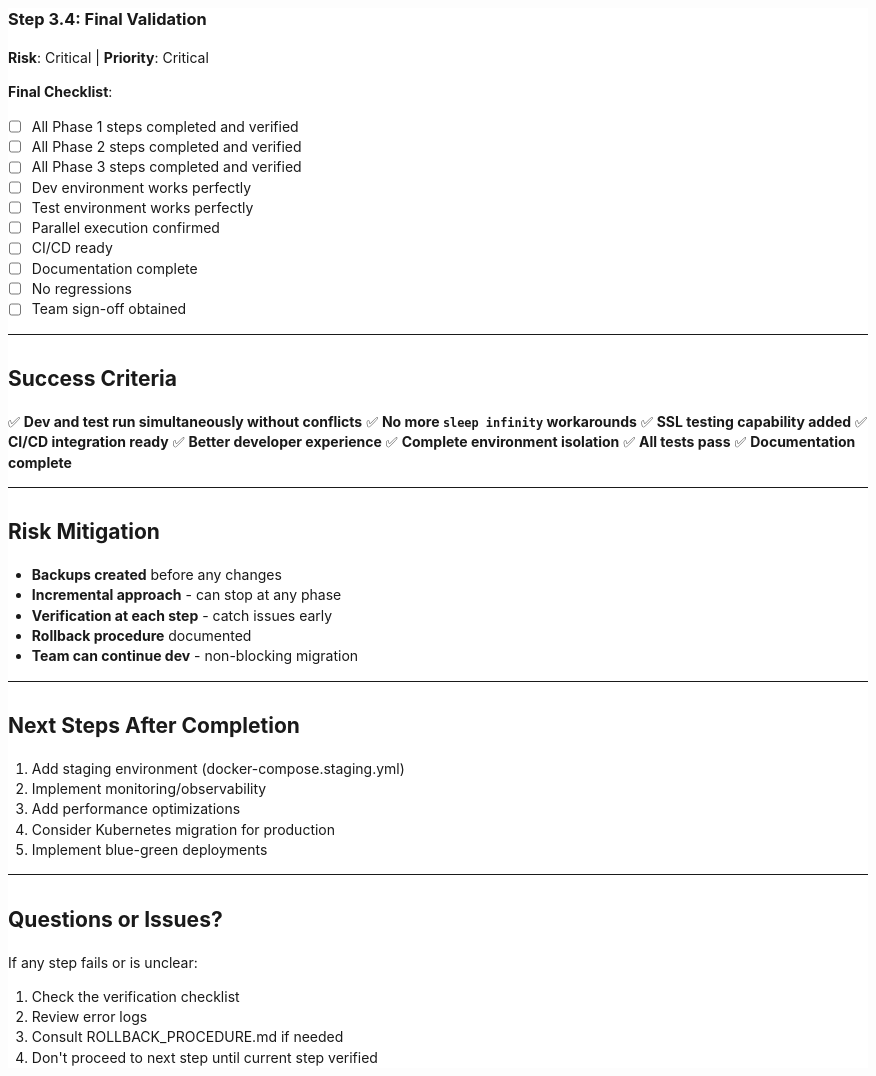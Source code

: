 
### Step 3.4: Final Validation
**Risk**: Critical | **Priority**: Critical

**Final Checklist**:
- [ ] All Phase 1 steps completed and verified
- [ ] All Phase 2 steps completed and verified
- [ ] All Phase 3 steps completed and verified
- [ ] Dev environment works perfectly
- [ ] Test environment works perfectly
- [ ] Parallel execution confirmed
- [ ] CI/CD ready
- [ ] Documentation complete
- [ ] No regressions
- [ ] Team sign-off obtained

---

## Success Criteria

✅ **Dev and test run simultaneously without conflicts**
✅ **No more `sleep infinity` workarounds**
✅ **SSL testing capability added**
✅ **CI/CD integration ready**
✅ **Better developer experience**
✅ **Complete environment isolation**
✅ **All tests pass**
✅ **Documentation complete**

---

## Risk Mitigation

- **Backups created** before any changes
- **Incremental approach** - can stop at any phase
- **Verification at each step** - catch issues early
- **Rollback procedure** documented
- **Team can continue dev** - non-blocking migration

---

## Next Steps After Completion

1. Add staging environment (docker-compose.staging.yml)
2. Implement monitoring/observability
3. Add performance optimizations
4. Consider Kubernetes migration for production
5. Implement blue-green deployments

---

## Questions or Issues?

If any step fails or is unclear:
1. Check the verification checklist
2. Review error logs
3. Consult ROLLBACK_PROCEDURE.md if needed
4. Don't proceed to next step until current step verified
